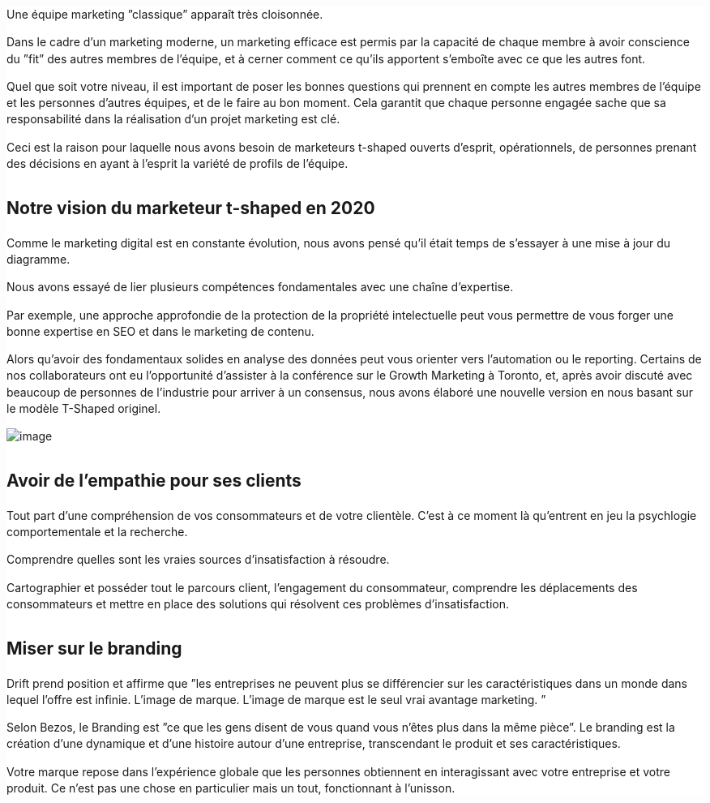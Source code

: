 Une équipe marketing ”classique” apparaît très cloisonnée. 

Dans le cadre d’un marketing moderne, un marketing efficace est permis par la capacité de chaque membre à avoir conscience du ”fit” des autres membres de l’équipe, et à cerner comment ce qu’ils apportent s’emboîte avec ce que les autres font. 

Quel que soit votre niveau, il est important de poser les bonnes questions qui prennent en compte les autres membres de l’équipe et les personnes d’autres équipes, et de le faire au bon moment. Cela garantit que chaque personne engagée sache que sa responsabilité dans la réalisation d’un projet marketing est clé. 

Ceci est la raison pour laquelle nous avons besoin de marketeurs t-shaped ouverts d’esprit, opérationnels, de personnes prenant des décisions en ayant à l’esprit la variété de profils de l’équipe. 

## Notre vision du marketeur t-shaped en 2020

Comme le marketing digital est en constante évolution, nous avons pensé qu’il était temps de s’essayer à une mise à jour du diagramme. 

Nous avons essayé de lier plusieurs compétences fondamentales avec une chaîne d’expertise. 

Par exemple, une approche approfondie de la protection de la propriété intelectuelle peut vous permettre de vous forger une bonne expertise en SEO et dans le marketing de contenu.

Alors qu’avoir des fondamentaux solides en analyse des données peut vous orienter vers l’automation ou le reporting. Certains de nos collaborateurs ont eu l’opportunité d’assister à la conférence sur le Growth Marketing à Toronto, et, après avoir discuté avec beaucoup de personnes de l’industrie pour arriver à un consensus, nous avons élaboré une nouvelle version en nous basant sur le  modèle T-Shaped originel. 

![image](../../images/other/2020-T-Shaped-Marketer.jpg)

## Avoir de l’empathie pour ses clients

Tout part d’une compréhension de vos consommateurs et de votre clientèle. C’est à ce moment là qu’entrent en jeu la psychlogie comportementale et la recherche. 

Comprendre quelles sont les vraies sources d’insatisfaction à résoudre. 

Cartographier et posséder tout le parcours client, l’engagement du consommateur, comprendre les déplacements des consommateurs et mettre en place des solutions qui résolvent ces problèmes d’insatisfaction. 

## Miser sur le branding 

Drift prend position et affirme que ”les entreprises ne peuvent plus se différencier sur les caractéristiques dans un monde dans lequel l’offre est infinie. L’image de marque. L’image de marque est le seul vrai avantage marketing. ”

Selon Bezos, le Branding est ”ce que les gens disent de vous quand vous n’êtes plus dans la même pièce”. Le branding est la création d’une dynamique et d’une histoire autour d’une entreprise, transcendant le produit et ses caractéristiques. 

Votre marque repose dans l’expérience globale que les personnes obtiennent en interagissant avec votre entreprise et votre produit. Ce n’est pas une chose en particulier mais un tout, fonctionnant à l’unisson. 
